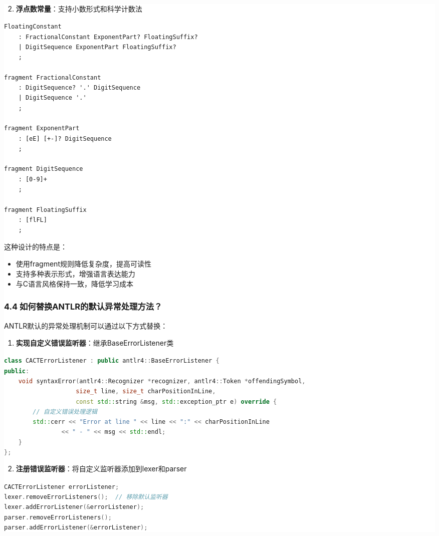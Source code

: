 
2. **浮点数常量**：支持小数形式和科学计数法
```antlr
FloatingConstant
    : FractionalConstant ExponentPart? FloatingSuffix?
    | DigitSequence ExponentPart FloatingSuffix?
    ;

fragment FractionalConstant
    : DigitSequence? '.' DigitSequence
    | DigitSequence '.'
    ;

fragment ExponentPart
    : [eE] [+-]? DigitSequence
    ;

fragment DigitSequence
    : [0-9]+
    ;

fragment FloatingSuffix
    : [flFL]
    ;
```

这种设计的特点是：
- 使用fragment规则降低复杂度，提高可读性
- 支持多种表示形式，增强语言表达能力
- 与C语言风格保持一致，降低学习成本

### 4.4 如何替换ANTLR的默认异常处理方法？

ANTLR默认的异常处理机制可以通过以下方式替换：

1. **实现自定义错误监听器**：继承BaseErrorListener类
```cpp
class CACTErrorListener : public antlr4::BaseErrorListener {
public:
    void syntaxError(antlr4::Recognizer *recognizer, antlr4::Token *offendingSymbol,
                    size_t line, size_t charPositionInLine,
                    const std::string &msg, std::exception_ptr e) override {
        // 自定义错误处理逻辑
        std::cerr << "Error at line " << line << ":" << charPositionInLine
                << " - " << msg << std::endl;
    }
};
```

2. **注册错误监听器**：将自定义监听器添加到lexer和parser
```cpp
CACTErrorListener errorListener;
lexer.removeErrorListeners();  // 移除默认监听器
lexer.addErrorListener(&errorListener);
parser.removeErrorListeners();
parser.addErrorListener(&errorListener);
```

